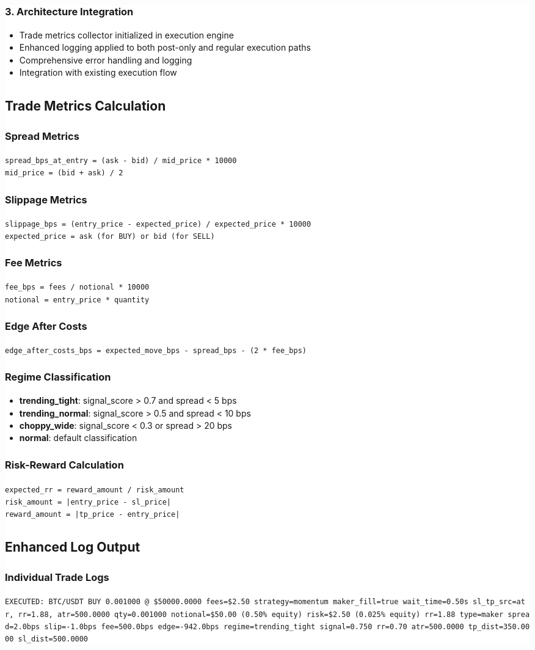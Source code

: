 ### 3. Architecture Integration
- Trade metrics collector initialized in execution engine
- Enhanced logging applied to both post-only and regular execution paths
- Comprehensive error handling and logging
- Integration with existing execution flow

## Trade Metrics Calculation

### Spread Metrics
```
spread_bps_at_entry = (ask - bid) / mid_price * 10000
mid_price = (bid + ask) / 2
```

### Slippage Metrics
```
slippage_bps = (entry_price - expected_price) / expected_price * 10000
expected_price = ask (for BUY) or bid (for SELL)
```

### Fee Metrics
```
fee_bps = fees / notional * 10000
notional = entry_price * quantity
```

### Edge After Costs
```
edge_after_costs_bps = expected_move_bps - spread_bps - (2 * fee_bps)
```

### Regime Classification
- **trending_tight**: signal_score > 0.7 and spread < 5 bps
- **trending_normal**: signal_score > 0.5 and spread < 10 bps
- **choppy_wide**: signal_score < 0.3 or spread > 20 bps
- **normal**: default classification

### Risk-Reward Calculation
```
expected_rr = reward_amount / risk_amount
risk_amount = |entry_price - sl_price|
reward_amount = |tp_price - entry_price|
```

## Enhanced Log Output

### Individual Trade Logs
```
EXECUTED: BTC/USDT BUY 0.001000 @ $50000.0000 fees=$2.50 strategy=momentum maker_fill=true wait_time=0.50s sl_tp_src=atr, rr=1.88, atr=500.0000 qty=0.001000 notional=$50.00 (0.50% equity) risk=$2.50 (0.025% equity) rr=1.88 type=maker spread=2.0bps slip=-1.0bps fee=500.0bps edge=-942.0bps regime=trending_tight signal=0.750 rr=0.70 atr=500.0000 tp_dist=350.0000 sl_dist=500.0000
```
